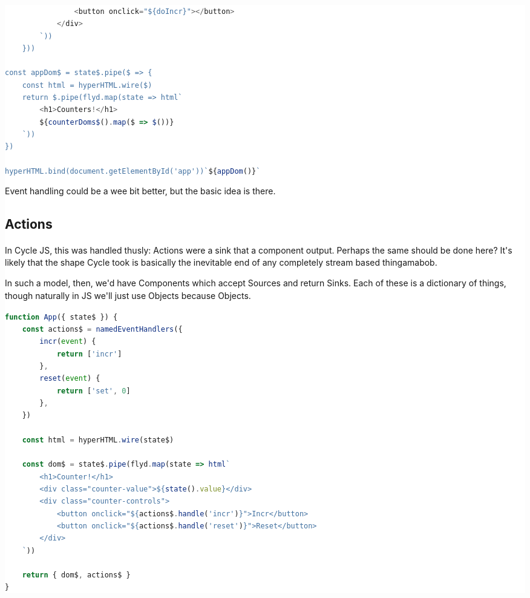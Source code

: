 ```js
                <button onclick="${doIncr}"></button>
            </div>
        `))
    }))

const appDom$ = state$.pipe($ => {
    const html = hyperHTML.wire($)
    return $.pipe(flyd.map(state => html`
        <h1>Counters!</h1>
        ${counterDoms$().map($ => $())}
    `))
})

hyperHTML.bind(document.getElementById('app'))`${appDom()}`
```

Event handling could be a wee bit better, but the basic idea is there.



## Actions

In Cycle JS, this was handled thusly: Actions were a sink that a component output.  Perhaps the same should be done here?  It's likely that the shape Cycle took is basically the inevitable end of any completely stream based thingamabob.

In such a model, then, we'd have Components which accept Sources and return Sinks.  Each of these is a dictionary of things, though naturally in JS we'll just use Objects because Objects.

```js
function App({ state$ }) {
    const actions$ = namedEventHandlers({
        incr(event) {
            return ['incr']
        },
        reset(event) {
            return ['set', 0]
        },
    })

    const html = hyperHTML.wire(state$)

    const dom$ = state$.pipe(flyd.map(state => html`
        <h1>Counter!</h1>
        <div class="counter-value">${state().value}</div>
        <div class="counter-controls">
            <button onclick="${actions$.handle('incr')}">Incr</button>
            <button onclick="${actions$.handle('reset')}">Reset</button>
        </div>
    `))

    return { dom$, actions$ }
}
```

